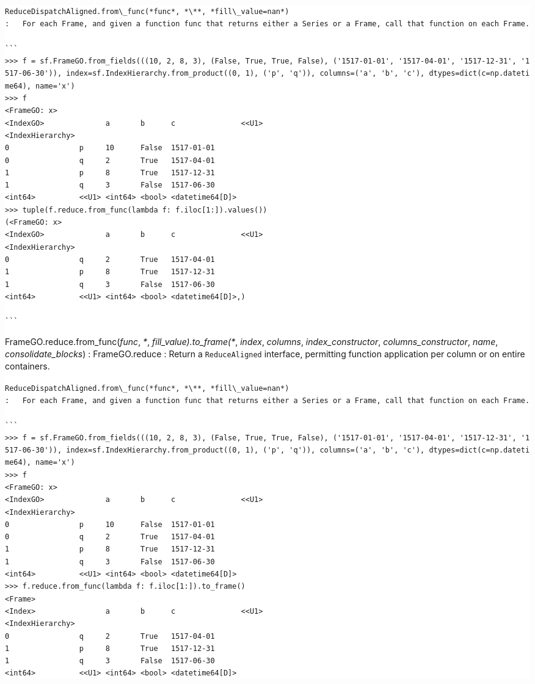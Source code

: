     ReduceDispatchAligned.from\_func(*func*, *\**, *fill\_value=nan*)
    :   For each Frame, and given a function func that returns either a Series or a Frame, call that function on each Frame.

    ```
    >>> f = sf.FrameGO.from_fields(((10, 2, 8, 3), (False, True, True, False), ('1517-01-01', '1517-04-01', '1517-12-31', '1517-06-30')), index=sf.IndexHierarchy.from_product((0, 1), ('p', 'q')), columns=('a', 'b', 'c'), dtypes=dict(c=np.datetime64), name='x')
    >>> f
    <FrameGO: x>
    <IndexGO>              a       b      c               <<U1>
    <IndexHierarchy>
    0                p     10      False  1517-01-01
    0                q     2       True   1517-04-01
    1                p     8       True   1517-12-31
    1                q     3       False  1517-06-30
    <int64>          <<U1> <int64> <bool> <datetime64[D]>
    >>> tuple(f.reduce.from_func(lambda f: f.iloc[1:]).values())
    (<FrameGO: x>
    <IndexGO>              a       b      c               <<U1>
    <IndexHierarchy>
    0                q     2       True   1517-04-01
    1                p     8       True   1517-12-31
    1                q     3       False  1517-06-30
    <int64>          <<U1> <int64> <bool> <datetime64[D]>,)

    ```

FrameGO.reduce.from\_func(*func*, *\**, *fill\_value).to\_frame(\**, *index*, *columns*, *index\_constructor*, *columns\_constructor*, *name*, *consolidate\_blocks*)
:   FrameGO.reduce
    :   Return a `ReduceAligned` interface, permitting function application per column or on entire containers.

    ReduceDispatchAligned.from\_func(*func*, *\**, *fill\_value=nan*)
    :   For each Frame, and given a function func that returns either a Series or a Frame, call that function on each Frame.

    ```
    >>> f = sf.FrameGO.from_fields(((10, 2, 8, 3), (False, True, True, False), ('1517-01-01', '1517-04-01', '1517-12-31', '1517-06-30')), index=sf.IndexHierarchy.from_product((0, 1), ('p', 'q')), columns=('a', 'b', 'c'), dtypes=dict(c=np.datetime64), name='x')
    >>> f
    <FrameGO: x>
    <IndexGO>              a       b      c               <<U1>
    <IndexHierarchy>
    0                p     10      False  1517-01-01
    0                q     2       True   1517-04-01
    1                p     8       True   1517-12-31
    1                q     3       False  1517-06-30
    <int64>          <<U1> <int64> <bool> <datetime64[D]>
    >>> f.reduce.from_func(lambda f: f.iloc[1:]).to_frame()
    <Frame>
    <Index>                a       b      c               <<U1>
    <IndexHierarchy>
    0                q     2       True   1517-04-01
    1                p     8       True   1517-12-31
    1                q     3       False  1517-06-30
    <int64>          <<U1> <int64> <bool> <datetime64[D]>
